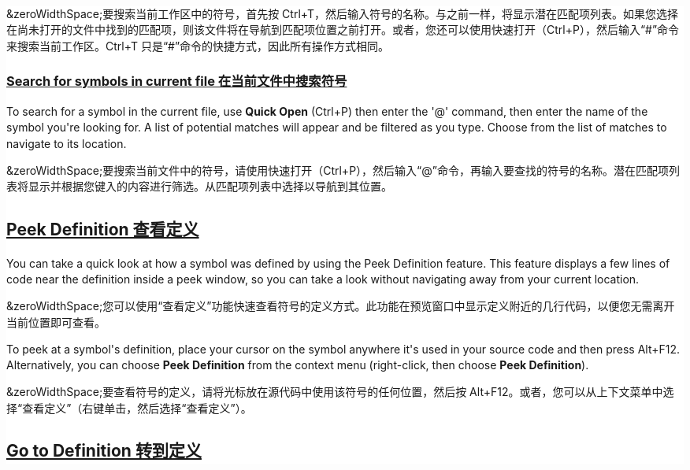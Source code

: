 &zeroWidthSpace;要搜索当前工作区中的符号，首先按 Ctrl+T，然后输入符号的名称。与之前一样，将显示潜在匹配项列表。如果您选择在尚未打开的文件中找到的匹配项，则该文件将在导航到匹配项位置之前打开。或者，您还可以使用快速打开（Ctrl+P），然后输入“#”命令来搜索当前工作区。Ctrl+T 只是“#”命令的快捷方式，因此所有操作方式相同。

<video autoplay="" loop="" muted="" playsinline="" controls="" title="Search for symbols in the workspace" data-immersive-translate-walked="88040a5f-f079-4af5-b1fe-1bd23cc0a853" style="box-sizing: border-box; font-family: &quot;Segoe UI&quot;, &quot;Helvetica Neue&quot;, Helvetica, Arial, sans-serif; display: inline-block; vertical-align: baseline; margin-top: 1.5rem; margin-bottom: 2.5rem; width: 616.662px; max-width: 100%; color: rgb(36, 36, 36); font-size: 16px; font-style: normal; font-variant-ligatures: normal; font-variant-caps: normal; font-weight: 400; letter-spacing: normal; orphans: 2; text-align: start; text-indent: 0px; text-transform: none; widows: 2; word-spacing: 0px; -webkit-text-stroke-width: 0px; white-space: normal; background-color: rgb(255, 255, 255); text-decoration-thickness: initial; text-decoration-style: initial; text-decoration-color: initial;"></video>



### [Search for symbols in current file 在当前文件中搜索符号](https://code.visualstudio.com/docs/java/java-editing#_search-for-symbols-in-current-file)

To search for a symbol in the current file, use **Quick Open** (Ctrl+P) then enter the '@' command, then enter the name of the symbol you're looking for. A list of potential matches will appear and be filtered as you type. Choose from the list of matches to navigate to its location.

&zeroWidthSpace;要搜索当前文件中的符号，请使用快速打开（Ctrl+P），然后输入“@”命令，再输入要查找的符号的名称。潜在匹配项列表将显示并根据您键入的内容进行筛选。从匹配项列表中选择以导航到其位置。

<video autoplay="" loop="" muted="" playsinline="" controls="" title="Search for symbols in current file" data-immersive-translate-walked="88040a5f-f079-4af5-b1fe-1bd23cc0a853" style="box-sizing: border-box; font-family: &quot;Segoe UI&quot;, &quot;Helvetica Neue&quot;, Helvetica, Arial, sans-serif; display: inline-block; vertical-align: baseline; margin-top: 1.5rem; margin-bottom: 2.5rem; width: 616.662px; max-width: 100%; color: rgb(36, 36, 36); font-size: 16px; font-style: normal; font-variant-ligatures: normal; font-variant-caps: normal; font-weight: 400; letter-spacing: normal; orphans: 2; text-align: start; text-indent: 0px; text-transform: none; widows: 2; word-spacing: 0px; -webkit-text-stroke-width: 0px; white-space: normal; background-color: rgb(255, 255, 255); text-decoration-thickness: initial; text-decoration-style: initial; text-decoration-color: initial;"></video>



## [Peek Definition 查看定义](https://code.visualstudio.com/docs/java/java-editing#_peek-definition)

You can take a quick look at how a symbol was defined by using the Peek Definition feature. This feature displays a few lines of code near the definition inside a peek window, so you can take a look without navigating away from your current location.

&zeroWidthSpace;您可以使用“查看定义”功能快速查看符号的定义方式。此功能在预览窗口中显示定义附近的几行代码，以便您无需离开当前位置即可查看。

To peek at a symbol's definition, place your cursor on the symbol anywhere it's used in your source code and then press Alt+F12. Alternatively, you can choose **Peek Definition** from the context menu (right-click, then choose **Peek Definition**).

&zeroWidthSpace;要查看符号的定义，请将光标放在源代码中使用该符号的任何位置，然后按 Alt+F12。或者，您可以从上下文菜单中选择“查看定义”（右键单击，然后选择“查看定义”）。

## [Go to Definition 转到定义](https://code.visualstudio.com/docs/java/java-editing#_go-to-definition)
